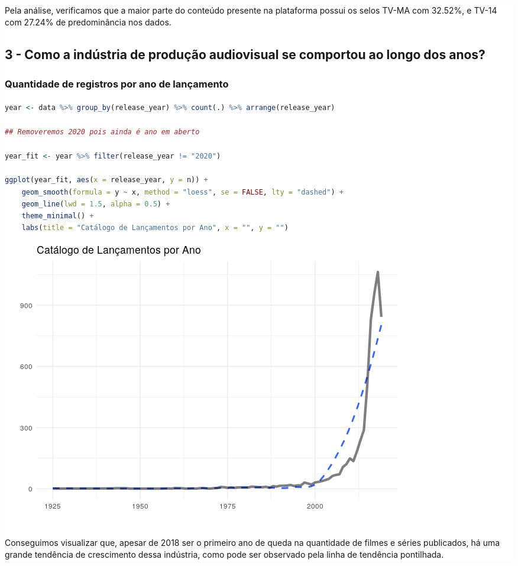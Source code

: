 Pela análise, verificamos que a maior parte do conteúdo presente na
plataforma possui os selos TV-MA com 32.52%, e TV-14 com 27.24% de
predominância nos
dados.

## 3 - Como a indústria de produção audiovisual se comportou ao longo dos anos? <a name="03" />

### Quantidade de registros por ano de lançamento

``` r
year <- data %>% group_by(release_year) %>% count(.) %>% arrange(release_year)

## Removeremos 2020 pois ainda é ano em aberto

year_fit <- year %>% filter(release_year != "2020")

ggplot(year_fit, aes(x = release_year, y = n)) +
    geom_smooth(formula = y ~ x, method = "loess", se = FALSE, lty = "dashed") +
    geom_line(lwd = 1.5, alpha = 0.5) +
    theme_minimal() +
    labs(title = "Catálogo de Lançamentos por Ano", x = "", y = "")
```

![](tp_igti_analytics_files/figure-gfm/unnamed-chunk-10-1.png)

Conseguimos visualizar que, apesar de 2018 ser o primeiro ano de queda
na quantidade de filmes e séries publicados, há uma grande tendência de
crescimento dessa indústria, como pode ser observado pela linha de
tendência pontilhada.
